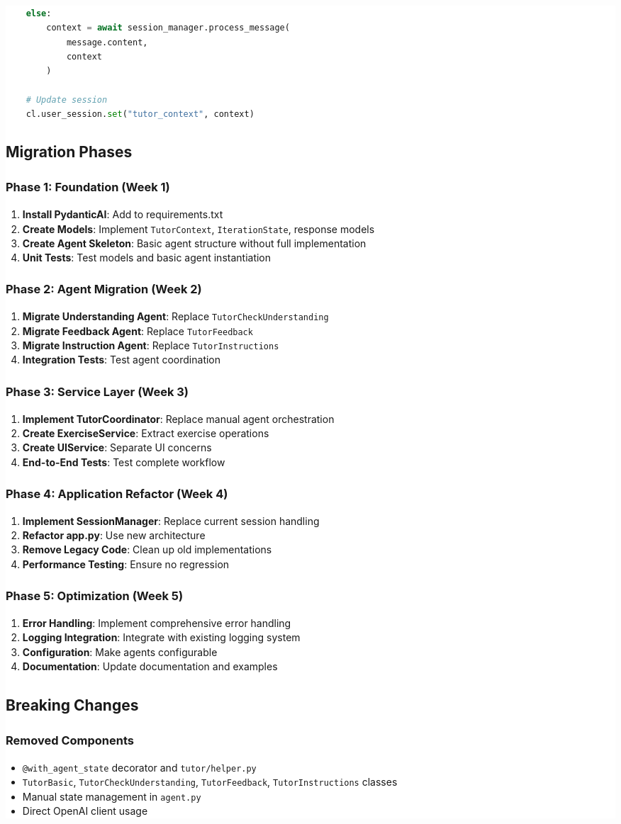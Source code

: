 ```python
    else:
        context = await session_manager.process_message(
            message.content, 
            context
        )
    
    # Update session
    cl.user_session.set("tutor_context", context)
```

## Migration Phases

### Phase 1: Foundation (Week 1)
1. **Install PydanticAI**: Add to requirements.txt
2. **Create Models**: Implement `TutorContext`, `IterationState`, response models
3. **Create Agent Skeleton**: Basic agent structure without full implementation
4. **Unit Tests**: Test models and basic agent instantiation

### Phase 2: Agent Migration (Week 2)
1. **Migrate Understanding Agent**: Replace `TutorCheckUnderstanding`
2. **Migrate Feedback Agent**: Replace `TutorFeedback` 
3. **Migrate Instruction Agent**: Replace `TutorInstructions`
4. **Integration Tests**: Test agent coordination

### Phase 3: Service Layer (Week 3)
1. **Implement TutorCoordinator**: Replace manual agent orchestration
2. **Create ExerciseService**: Extract exercise operations
3. **Create UIService**: Separate UI concerns
4. **End-to-End Tests**: Test complete workflow

### Phase 4: Application Refactor (Week 4)
1. **Implement SessionManager**: Replace current session handling
2. **Refactor app.py**: Use new architecture
3. **Remove Legacy Code**: Clean up old implementations
4. **Performance Testing**: Ensure no regression

### Phase 5: Optimization (Week 5)
1. **Error Handling**: Implement comprehensive error handling
2. **Logging Integration**: Integrate with existing logging system
3. **Configuration**: Make agents configurable
4. **Documentation**: Update documentation and examples

## Breaking Changes

### Removed Components
- `@with_agent_state` decorator and `tutor/helper.py`
- `TutorBasic`, `TutorCheckUnderstanding`, `TutorFeedback`, `TutorInstructions` classes
- Manual state management in `agent.py`
- Direct OpenAI client usage
